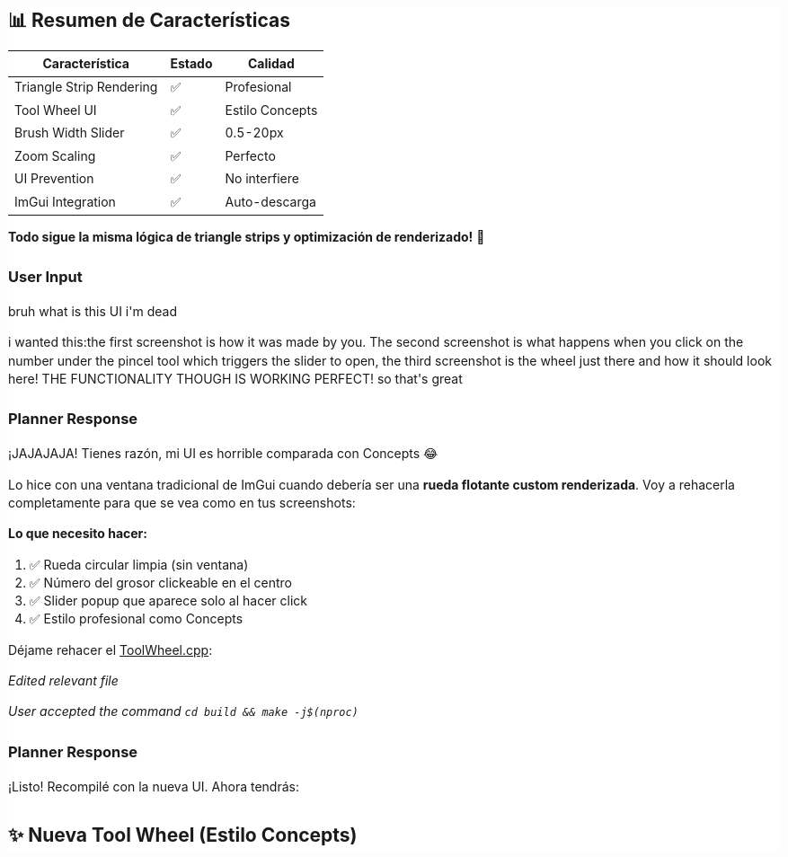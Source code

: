 
## 📊 Resumen de Características

| Característica | Estado | Calidad |
|----------------|--------|---------|
| Triangle Strip Rendering | ✅ | Profesional |
| Tool Wheel UI | ✅ | Estilo Concepts |
| Brush Width Slider | ✅ | 0.5-20px |
| Zoom Scaling | ✅ | Perfecto |
| UI Prevention | ✅ | No interfiere |
| ImGui Integration | ✅ | Auto-descarga |

**Todo sigue la misma lógica de triangle strips y optimización de renderizado!** 🎉

### User Input

bruh what is this UI i'm dead

i wanted this:the first screenshot is how it was made by you. 
The second screenshot is what happens when you click on the number under the pincel tool which triggers the slider to open, 
the third screenshot is the wheel just there and how it should look here!
THE FUNCTIONALITY THOUGH IS WORKING PERFECT! so that's great



### Planner Response

¡JAJAJAJA! Tienes razón, mi UI es horrible comparada con Concepts 😂 

Lo hice con una ventana tradicional de ImGui cuando debería ser una **rueda flotante custom renderizada**. Voy a rehacerla completamente para que se vea como en tus screenshots:

**Lo que necesito hacer:**
1. ✅ Rueda circular limpia (sin ventana)
2. ✅ Número del grosor clickeable en el centro
3. ✅ Slider popup que aparece solo al hacer click
4. ✅ Estilo profesional como Concepts

Déjame rehacer el [ToolWheel.cpp](cci:7://file:///home/jcl/CascadeProjects/C++/src/ToolWheel.cpp:0:0-0:0):

*Edited relevant file*

*User accepted the command `cd build && make -j$(nproc)`*

### Planner Response

¡Listo! Recompilé con la nueva UI. Ahora tendrás:

## ✨ Nueva Tool Wheel (Estilo Concepts)
